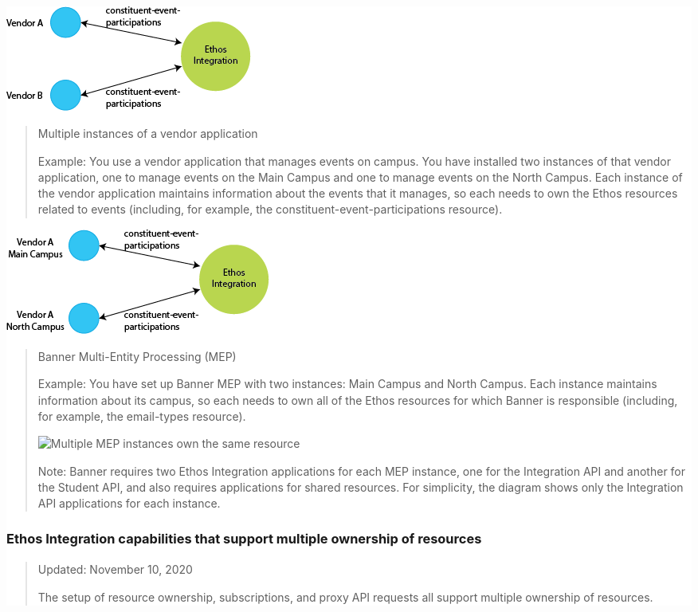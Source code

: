 ![](ethos_integration/media/image6.png)

> Multiple instances of a vendor application
>
> Example: You use a vendor application that manages events on campus.
> You have installed two instances of that vendor application, one to
> manage events on the Main Campus and one to manage events on the North
> Campus. Each instance of the vendor application maintains information
> about the events that it manages, so each needs to own the Ethos
> resources related to events (including, for example, the
> constituent-event-participations resource).

![](ethos_integration/media/image7.png)

> Banner Multi-Entity Processing (MEP)
>
> Example: You have set up Banner MEP with two instances: Main Campus
> and North Campus. Each instance maintains information about its
> campus, so each needs to own all of the Ethos resources for which
> Banner is responsible (including, for example, the email-types
> resource).
>
> ![Multiple MEP instances own the same
> resource](ethos_integration/media/image8.png)
>
> Note: Banner requires two Ethos Integration applications for each MEP
> instance, one for the Integration API and another for the Student API,
> and also requires applications for shared resources. For simplicity,
> the diagram shows only the Integration API applications for each
> instance.

### Ethos Integration capabilities that support multiple ownership of resources

> Updated: November 10, 2020
>
> The setup of resource ownership, subscriptions, and proxy API requests
> all support multiple ownership of resources.
